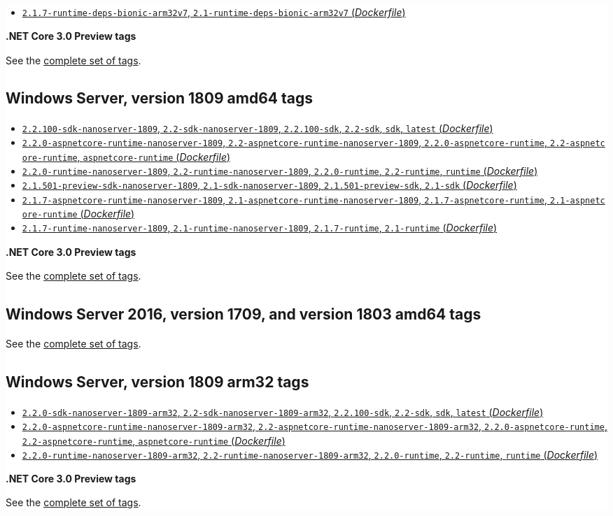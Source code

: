 - [`2.1.7-runtime-deps-bionic-arm32v7`, `2.1-runtime-deps-bionic-arm32v7` (*Dockerfile*)](https://github.com/dotnet/dotnet-docker/blob/nightly/2.1/runtime-deps/bionic/arm32v7/Dockerfile)

**.NET Core 3.0 Preview tags**

See the [complete set of tags](https://github.com/dotnet/dotnet-docker/blob/nightly/TAGS.md).

## Windows Server, version 1809 amd64 tags

- [`2.2.100-sdk-nanoserver-1809`, `2.2-sdk-nanoserver-1809`, `2.2.100-sdk`, `2.2-sdk`, `sdk`, `latest` (*Dockerfile*)](https://github.com/dotnet/dotnet-docker/blob/nightly/2.2/sdk/nanoserver-1809/amd64/Dockerfile)
- [`2.2.0-aspnetcore-runtime-nanoserver-1809`, `2.2-aspnetcore-runtime-nanoserver-1809`, `2.2.0-aspnetcore-runtime`, `2.2-aspnetcore-runtime`, `aspnetcore-runtime` (*Dockerfile*)](https://github.com/dotnet/dotnet-docker/blob/nightly/2.2/aspnetcore-runtime/nanoserver-1809/amd64/Dockerfile)
- [`2.2.0-runtime-nanoserver-1809`, `2.2-runtime-nanoserver-1809`, `2.2.0-runtime`, `2.2-runtime`, `runtime` (*Dockerfile*)](https://github.com/dotnet/dotnet-docker/blob/nightly/2.2/runtime/nanoserver-1809/amd64/Dockerfile)
- [`2.1.501-preview-sdk-nanoserver-1809`, `2.1-sdk-nanoserver-1809`, `2.1.501-preview-sdk`, `2.1-sdk` (*Dockerfile*)](https://github.com/dotnet/dotnet-docker/blob/nightly/2.1/sdk/nanoserver-1809/amd64/Dockerfile)
- [`2.1.7-aspnetcore-runtime-nanoserver-1809`, `2.1-aspnetcore-runtime-nanoserver-1809`, `2.1.7-aspnetcore-runtime`, `2.1-aspnetcore-runtime` (*Dockerfile*)](https://github.com/dotnet/dotnet-docker/blob/nightly/2.1/aspnetcore-runtime/nanoserver-1809/amd64/Dockerfile)
- [`2.1.7-runtime-nanoserver-1809`, `2.1-runtime-nanoserver-1809`, `2.1.7-runtime`, `2.1-runtime` (*Dockerfile*)](https://github.com/dotnet/dotnet-docker/blob/nightly/2.1/runtime/nanoserver-1809/amd64/Dockerfile)

**.NET Core 3.0 Preview tags**

See the [complete set of tags](https://github.com/dotnet/dotnet-docker/blob/nightly/TAGS.md).

## Windows Server 2016, version 1709, and version 1803 amd64 tags

See the [complete set of tags](https://github.com/dotnet/dotnet-docker/blob/nightly/TAGS.md).

## Windows Server, version 1809 arm32 tags

- [`2.2.0-sdk-nanoserver-1809-arm32`, `2.2-sdk-nanoserver-1809-arm32`, `2.2.100-sdk`, `2.2-sdk`, `sdk`, `latest` (*Dockerfile*)](https://github.com/dotnet/dotnet-docker/blob/nightly/2.2/sdk/nanoserver-1809/arm32/Dockerfile)
- [`2.2.0-aspnetcore-runtime-nanoserver-1809-arm32`, `2.2-aspnetcore-runtime-nanoserver-1809-arm32`, `2.2.0-aspnetcore-runtime`, `2.2-aspnetcore-runtime`, `aspnetcore-runtime` (*Dockerfile*)](https://github.com/dotnet/dotnet-docker/blob/nightly/2.2/aspnetcore-runtime/nanoserver-1809/arm32/Dockerfile)
- [`2.2.0-runtime-nanoserver-1809-arm32`, `2.2-runtime-nanoserver-1809-arm32`, `2.2.0-runtime`, `2.2-runtime`, `runtime` (*Dockerfile*)](https://github.com/dotnet/dotnet-docker/blob/nightly/2.2/runtime/nanoserver-1809/arm32/Dockerfile)

**.NET Core 3.0 Preview tags**

See the [complete set of tags](https://github.com/dotnet/dotnet-docker/blob/nightly/TAGS.md).
